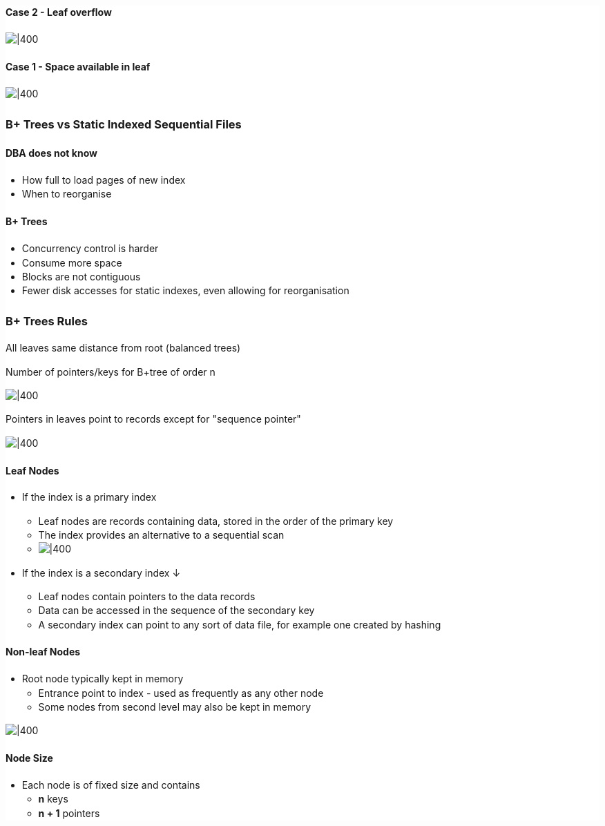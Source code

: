 #### Case 2 - Leaf overflow 

![|400](https://remnote-user-data.s3.amazonaws.com/pzNQjnKemY1MTuLqj75RYaFO8BjfwxnPiIWpjD0fTU3o7BEomeNK0XenfwxxG5rTYcTx8wTxtm6lMUI--kW4F_O7IKTPNMP8st39EnfW4ycgAVD_ixHpJzpkbLjyDZpH.gif) 

#### Case 1 - Space available in leaf 

![|400](https://remnote-user-data.s3.amazonaws.com/qPNUcpiD6LB9Tlh2NQGlUexkdEOBr6qT6xA4yWu0ODj6fCEXU3jo7SpxvJIn_j3JaWm5ZVrXdZNpkLQuGuyfcdpXAEQtcbn4e7FL65LFQ0ISWQOAOZjwpoZqRG_mOYPg.gif) 

### B+ Trees vs Static Indexed Sequential Files
#### DBA does not know
- How full to load pages of new index
- When to reorganise

#### B+ Trees
- Concurrency control is harder
- Consume more space
- Blocks are not contiguous
- Fewer disk accesses for static indexes, even allowing for reorganisation

### B+ Trees Rules 
All leaves same distance from root (balanced trees)

Number of pointers/keys for B+tree of order n 

![|400](https://remnote-user-data.s3.amazonaws.com/72WR9yGaPb7ZCGwW_88BzfyQpgC4zs0uFU_dgaTxKuEaEg6kGVSBOwduy9M8vm-6ekrIeHrMIWUamN7jM1gZpJL8WPuvKRPBtnRKNMUhLjxEevpm30nbbhYW4lZgJDit.png) 

Pointers in leaves point to records except for "sequence pointer"

![|400](https://remnote-user-data.s3.amazonaws.com/zjPOG8tSZir_oufj3UnJcK-OyTuX-QeeEgbLc_K118DF8j3ALoIjZ2qyUvi0zy6Mr2itbsvWiGX3U5EeK8AGgZhKo_poSTerjXonhhi24e4qpwTLcMUa9FlqoYvy7ljR.png) 

#### Leaf Nodes
- If the index is a primary index
	- Leaf nodes are records containing data, stored in the order of the primary key
	- The index provides an alternative to a sequential scan
	- ![|400](https://remnote-user-data.s3.amazonaws.com/O4OCg6X-pe902HoLDFdZAx9XBy7qaBIvk_Fmr50XZlP5Qir0xJGfqfOzRBFIhQ6dAQUl7z63ft6oFwblfem3SIrY4R57-BcCnspKw_ToZc0dK237xT3-GeC2O6HJHMJL.png)

- If the index is a secondary index ↓ 
	- Leaf nodes contain pointers to the data records
	- Data can be accessed in the sequence of the secondary key
	- A secondary index can point to any sort of data file, for example one created by hashing

#### Non-leaf Nodes
- Root node typically kept in memory
	- Entrance point to index - used as frequently as any other node
	- Some nodes from second level may also be kept in memory

![|400](https://remnote-user-data.s3.amazonaws.com/AJxyzFaEUqmdgEHCwQfjfHImDsy1OPKPFswzZ73BSOpkkLd1hW2Is9_sEcwSYY4eSAtme3CBQIB5XdjZXVo3LIDIDKeE74kszhjEA8x08myRnMuMWo-ALd_QXHsjspka.png) 

#### Node Size
- Each node is of fixed size and contains
	- **n** keys 
	- **n + 1** pointers
